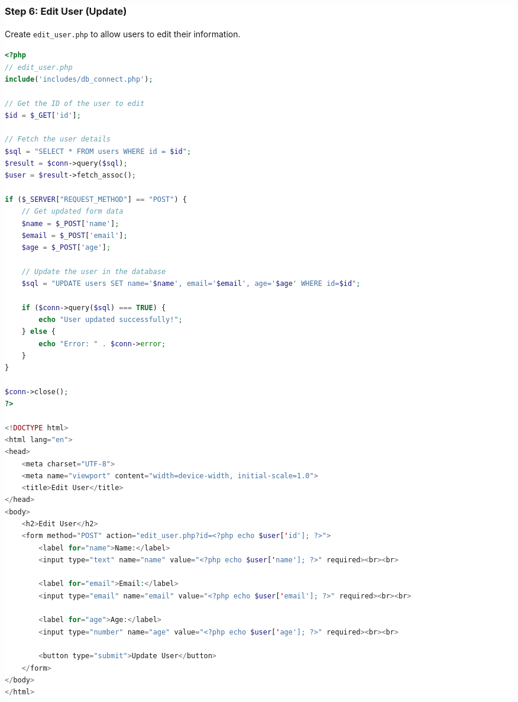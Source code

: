 ### **Step 6: Edit User (Update)**

Create `edit_user.php` to allow users to edit their information.

```php
<?php
// edit_user.php
include('includes/db_connect.php');

// Get the ID of the user to edit
$id = $_GET['id'];

// Fetch the user details
$sql = "SELECT * FROM users WHERE id = $id";
$result = $conn->query($sql);
$user = $result->fetch_assoc();

if ($_SERVER["REQUEST_METHOD"] == "POST") {
    // Get updated form data
    $name = $_POST['name'];
    $email = $_POST['email'];
    $age = $_POST['age'];

    // Update the user in the database
    $sql = "UPDATE users SET name='$name', email='$email', age='$age' WHERE id=$id";

    if ($conn->query($sql) === TRUE) {
        echo "User updated successfully!";
    } else {
        echo "Error: " . $conn->error;
    }
}

$conn->close();
?>

<!DOCTYPE html>
<html lang="en">
<head>
    <meta charset="UTF-8">
    <meta name="viewport" content="width=device-width, initial-scale=1.0">
    <title>Edit User</title>
</head>
<body>
    <h2>Edit User</h2>
    <form method="POST" action="edit_user.php?id=<?php echo $user['id']; ?>">
        <label for="name">Name:</label>
        <input type="text" name="name" value="<?php echo $user['name']; ?>" required><br><br>

        <label for="email">Email:</label>
        <input type="email" name="email" value="<?php echo $user['email']; ?>" required><br><br>

        <label for="age">Age:</label>
        <input type="number" name="age" value="<?php echo $user['age']; ?>" required><br><br>

        <button type="submit">Update User</button>
    </form>
</body>
</html>
```
